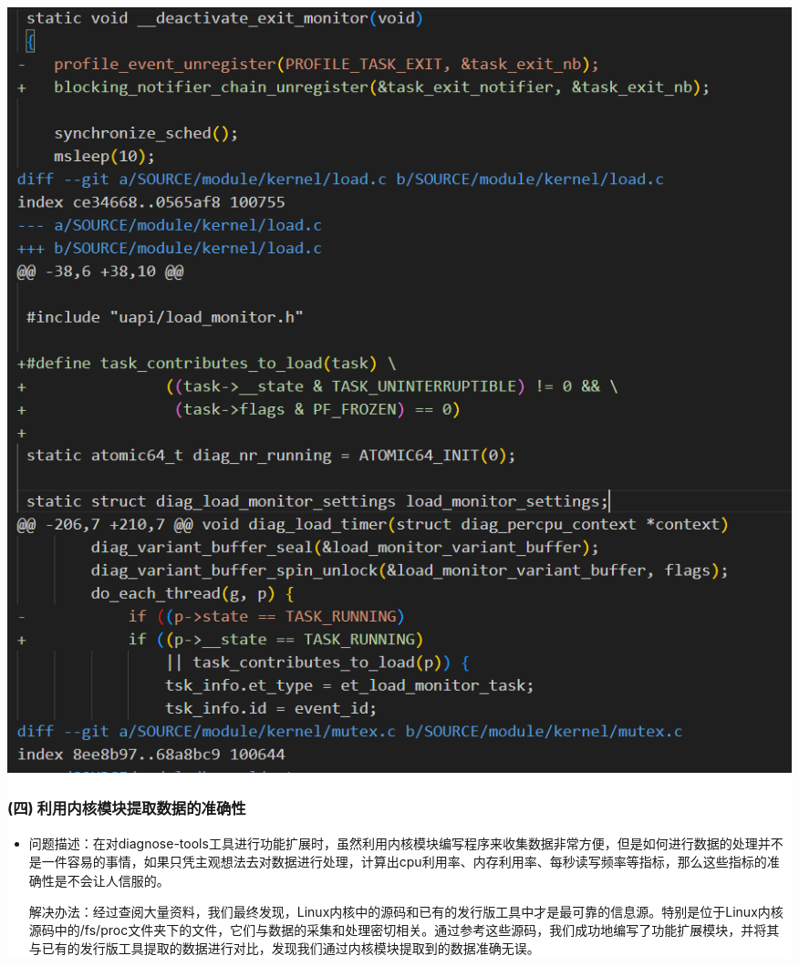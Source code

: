 <div align='center'><img src="./images/部分代码修改.png"></div>

### (四) 利用内核模块提取数据的准确性

- 问题描述：在对diagnose-tools工具进行功能扩展时，虽然利用内核模块编写程序来收集数据非常方便，但是如何进行数据的处理并不是一件容易的事情，如果只凭主观想法去对数据进行处理，计算出cpu利用率、内存利用率、每秒读写频率等指标，那么这些指标的准确性是不会让人信服的。

  解决办法：经过查阅大量资料，我们最终发现，Linux内核中的源码和已有的发行版工具中才是最可靠的信息源。特别是位于Linux内核源码中的/fs/proc文件夹下的文件，它们与数据的采集和处理密切相关。通过参考这些源码，我们成功地编写了功能扩展模块，并将其与已有的发行版工具提取的数据进行对比，发现我们通过内核模块提取到的数据准确无误。
